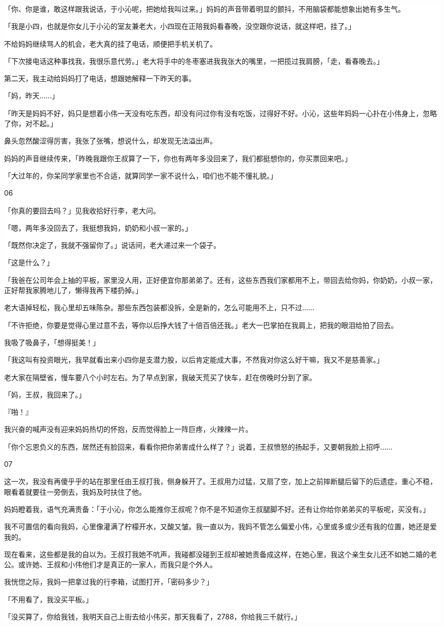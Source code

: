 「你、你是谁，敢这样跟我说话，于小沁呢，把她给我叫过来。」妈妈的声音带着明显的颤抖，不用脑袋都能想象出她有多生气。

「我是小四，也就是你女儿于小沁的室友兼老大，小四现在正陪我妈看春晚，没空跟你说话，就这样吧，挂了。」

不给妈妈继续骂人的机会，老大真的挂了电话，顺便把手机关机了。

「下次接电话这种事找我，我很乐意代劳。」老大将手中的冬枣塞进我我张大的嘴里，一把揽过我肩膀，「走，看春晚去。」

第二天，我主动给妈妈打了电话，想跟她解释一下昨天的事。

「妈，昨天……」

「昨天是妈妈不好，妈只是想着小伟一天没有吃东西，却没有问过你有没有吃饭，过得好不好。小沁，这些年妈妈一心扑在小伟身上，忽略了你，对不起。」

鼻头忽然酸涩得厉害，我张了张嘴，想说什么，却发现无法溢出声。

妈妈的声音继续传来，「昨晚我跟你王叔算了一下，你也有两年多没回来了，我们都挺想你的，你买票回来吧。」

「大过年的，你呆同学家里也不合适，就算同学一家不说什么，咱们也不能不懂礼貌。」

06

「你真的要回去吗？」见我收拾好行李，老大问。

「嗯，两年多没回去了，我挺想我妈，奶奶和小叔一家的。」

「既然你决定了，我就不强留你了。」说话间，老大递过来一个袋子。

「这是什么？」

「我爸在公司年会上抽的平板，家里没人用，正好便宜你那弟弟了。还有，这些东西我们家都用不上，带回去给你妈，你奶奶，小叔一家，正好帮我家腾地儿了，懒得我再下楼扔掉。」

老大语掉轻松，我心里却五味陈杂。那些东西包装都没拆，全是新的，怎么可能用不上，只不过……

「不许拒绝，你要是觉得心里过意不去，等你以后挣大钱了十倍百倍还我。」老大一巴掌拍在我肩上，把我的眼泪给拍了回去。

我吸了吸鼻子，「想得挺美！」

「我这叫有投资眼光，我早就看出来小四你是支潜力股，以后肯定能成大事，不然我对你这么好干嘛，我又不是慈善家。」

老大家在隔壁省，慢车要八个小时左右。为了早点到家，我破天荒买了快车，赶在傍晚时分到了家。

「妈，王叔，我回来了。」

『啪！』

我兴奋的喊声没有迎来妈妈热切的怀抱，反而觉得脸上一阵巨疼，火辣辣一片。

「你个忘恩负义的东西，居然还有脸回来，看看你把你弟害成什么样了？」说着，王叔愤怒的扬起手，又要朝我脸上招呼……

07

这一次，我没有再傻乎乎的站在那里任由王叔打我，侧身躲开了。王叔用力过猛，又扇了空，加上之前摔断腿后留下的后遗症，重心不稳，眼看着就要往一旁倒去，我妈及时扶住了他。

妈妈瞪着我，语气充满责备：「于小沁，你怎么能推你王叔呢？你不是不知道你王叔腿脚不好。还有让你给你弟弟买的平板呢，买没有。」

我不可置信的看向我妈，心里像灌满了柠檬开水，又酸又皱。我一直以为，我妈不管怎么偏爱小伟，心里或多或少还有我的位置，她还是爱我的。

现在看来，这些都是我的自以为。王叔打我她不吭声，我碰都没碰到王叔却被她责备成这样，在她心里，我这个亲生女儿还不如她二婚的老公。或许她、王叔和小伟他们才是真正的一家人，而我只是个外人。

我恍惚之际，我妈一把拿过我的行李箱，试图打开，「密码多少？」

「不用看了，我没买平板。」

「没买算了，你给我钱，我明天自己上街去给小伟买，那天我看了，2788，你给我三千就行。」
